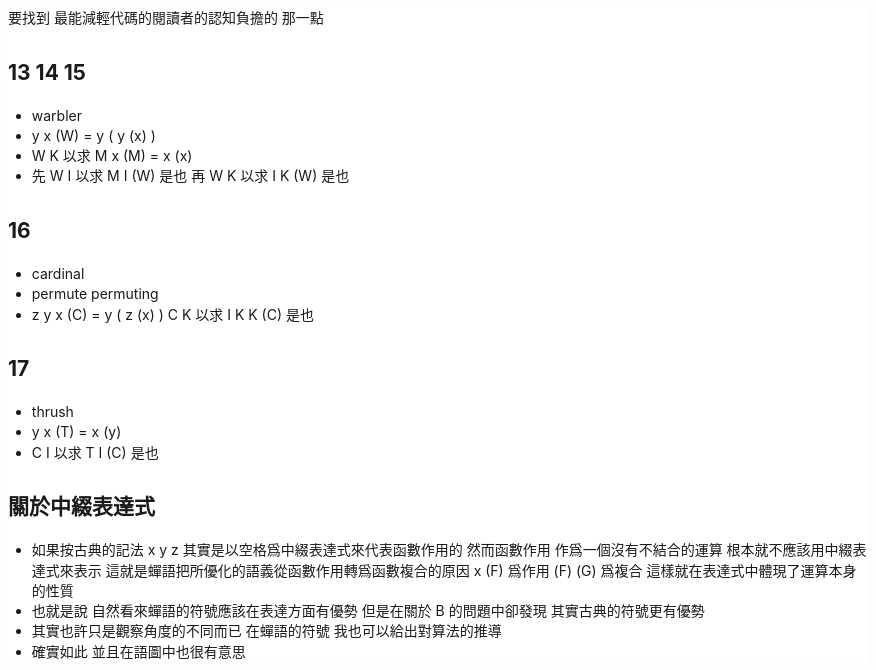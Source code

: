   要找到
  最能減輕代碼的閱讀者的認知負擔的
  那一點

## 13 14 15

- warbler
- y x (W) = y ( y (x) )
- W K 以求 M
  x (M) = x (x)
- 先
  W I 以求 M
  I (W) 是也
  再
  W K 以求 I
  K (W) 是也

## 16

- cardinal
- permute
  permuting
- z y x (C) = y ( z (x) )
  C K 以求 I
  K K (C) 是也

## 17

- thrush
- y x (T) = x (y)
- C I 以求 T
  I (C) 是也

## 關於中綴表達式

- 如果按古典的記法
  x y z 其實是以空格爲中綴表達式來代表函數作用的
  然而函數作用
  作爲一個沒有不結合的運算
  根本就不應該用中綴表達式來表示
  這就是蟬語把所優化的語義從函數作用轉爲函數複合的原因
  x (F) 爲作用 (F) (G) 爲複合
  這樣就在表達式中體現了運算本身的性質
- 也就是說
  自然看來蟬語的符號應該在表達方面有優勢
  但是在關於 B 的問題中卻發現
  其實古典的符號更有優勢
- 其實也許只是觀察角度的不同而已
  在蟬語的符號
  我也可以給出對算法的推導
- 確實如此
  並且在語圖中也很有意思
